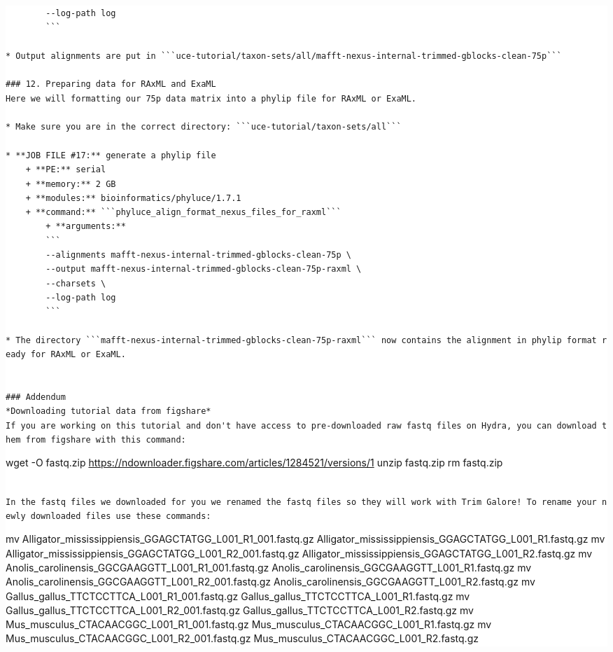 ```
        --log-path log
        ```

* Output alignments are put in ```uce-tutorial/taxon-sets/all/mafft-nexus-internal-trimmed-gblocks-clean-75p```

### 12. Preparing data for RAxML and ExaML
Here we will formatting our 75p data matrix into a phylip file for RAxML or ExaML.

* Make sure you are in the correct directory: ```uce-tutorial/taxon-sets/all```  

* **JOB FILE #17:** generate a phylip file
    + **PE:** serial
    + **memory:** 2 GB
    + **modules:** bioinformatics/phyluce/1.7.1  
    + **command:** ```phyluce_align_format_nexus_files_for_raxml```  
        + **arguments:**  
        ```
        --alignments mafft-nexus-internal-trimmed-gblocks-clean-75p \
        --output mafft-nexus-internal-trimmed-gblocks-clean-75p-raxml \
        --charsets \
        --log-path log
        ```

* The directory ```mafft-nexus-internal-trimmed-gblocks-clean-75p-raxml``` now contains the alignment in phylip format ready for RAxML or ExaML.


### Addendum
*Downloading tutorial data from figshare*
If you are working on this tutorial and don't have access to pre-downloaded raw fastq files on Hydra, you can download them from figshare with this command:

```
wget -O fastq.zip https://ndownloader.figshare.com/articles/1284521/versions/1
unzip fastq.zip
rm fastq.zip
```

In the fastq files we downloaded for you we renamed the fastq files so they will work with Trim Galore! To rename your newly downloaded files use these commands:
```
mv Alligator_mississippiensis_GGAGCTATGG_L001_R1_001.fastq.gz Alligator_mississippiensis_GGAGCTATGG_L001_R1.fastq.gz
mv Alligator_mississippiensis_GGAGCTATGG_L001_R2_001.fastq.gz Alligator_mississippiensis_GGAGCTATGG_L001_R2.fastq.gz
mv Anolis_carolinensis_GGCGAAGGTT_L001_R1_001.fastq.gz Anolis_carolinensis_GGCGAAGGTT_L001_R1.fastq.gz
mv Anolis_carolinensis_GGCGAAGGTT_L001_R2_001.fastq.gz Anolis_carolinensis_GGCGAAGGTT_L001_R2.fastq.gz
mv Gallus_gallus_TTCTCCTTCA_L001_R1_001.fastq.gz Gallus_gallus_TTCTCCTTCA_L001_R1.fastq.gz
mv Gallus_gallus_TTCTCCTTCA_L001_R2_001.fastq.gz Gallus_gallus_TTCTCCTTCA_L001_R2.fastq.gz
mv Mus_musculus_CTACAACGGC_L001_R1_001.fastq.gz Mus_musculus_CTACAACGGC_L001_R1.fastq.gz
mv Mus_musculus_CTACAACGGC_L001_R2_001.fastq.gz Mus_musculus_CTACAACGGC_L001_R2.fastq.gz
```
